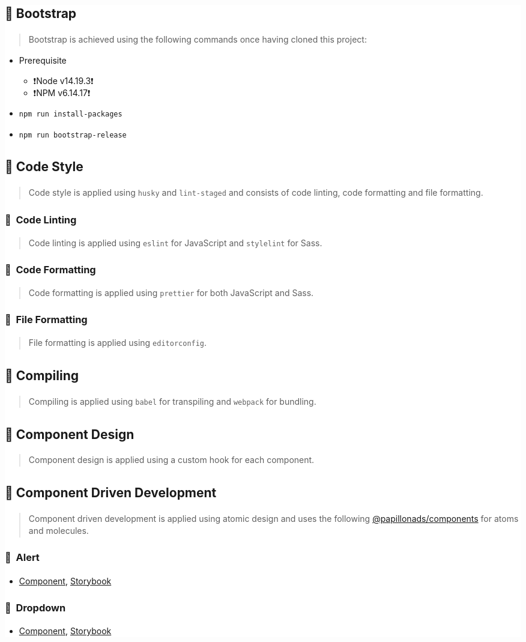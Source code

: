 ## 📗 Bootstrap

> Bootstrap is achieved using the following commands once having cloned this project:

- Prerequisite

  - ❗️Node v14.19.3❗️
  - ❗️NPM v6.14.17❗️

- `npm run install-packages`
- `npm run bootstrap-release`

## 📗 Code Style

> Code style is applied using `husky` and `lint-staged` and consists of code linting, code formatting and file formatting.

### 📖&nbsp; Code Linting

> Code linting is applied using `eslint` for JavaScript and `stylelint` for Sass.

### 📖&nbsp; Code Formatting

> Code formatting is applied using `prettier` for both JavaScript and Sass.

### 📖&nbsp; File Formatting

> File formatting is applied using `editorconfig`.

## 📗 Compiling

> Compiling is applied using `babel` for transpiling and `webpack` for bundling.

## 📗 Component Design

> Component design is applied using a custom hook for each component.

## 📗 Component Driven Development

> Component driven development is applied using atomic design and uses the following [@papillonads/components](https://papillonads.github.io/papillonads) for atoms and molecules.

### 📖&nbsp; Alert

- [Component](https://papillonads.github.io/papillonads/?path=/story/primer-molecule-alert), [Storybook](https://github.com/papillonads/papillonads/tree/master/packages/components/src/primer/Alert)

### 📖&nbsp; Dropdown

- [Component](https://papillonads.github.io/papillonads/?path=/story/primer-atom-dropdown), [Storybook](https://github.com/papillonads/papillonads/tree/master/packages/components/src/primer/Dropdown)
